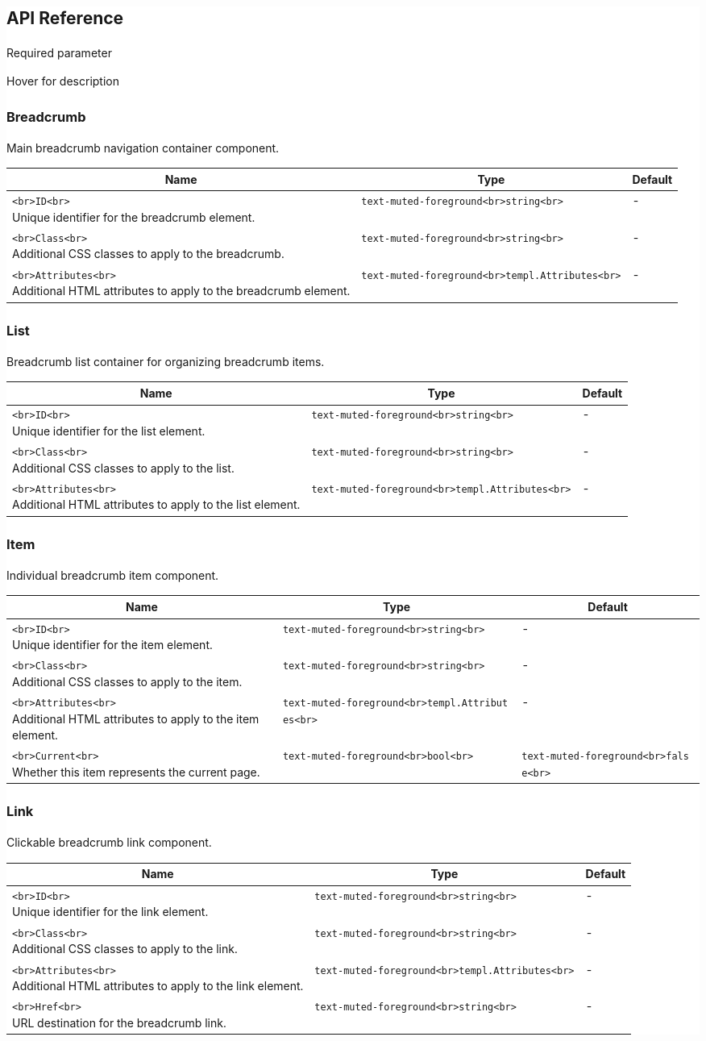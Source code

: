 ## API Reference

Required parameter

Hover for description

### Breadcrumb

Main breadcrumb navigation container component.

| Name | Type | Default |
| --- | --- | --- |
| ```<br>ID<br>```<br>Unique identifier for the breadcrumb element. | ```text-muted-foreground<br>string<br>``` | - |
| ```<br>Class<br>```<br>Additional CSS classes to apply to the breadcrumb. | ```text-muted-foreground<br>string<br>``` | - |
| ```<br>Attributes<br>```<br>Additional HTML attributes to apply to the breadcrumb element. | ```text-muted-foreground<br>templ.Attributes<br>``` | - |

### List

Breadcrumb list container for organizing breadcrumb items.

| Name | Type | Default |
| --- | --- | --- |
| ```<br>ID<br>```<br>Unique identifier for the list element. | ```text-muted-foreground<br>string<br>``` | - |
| ```<br>Class<br>```<br>Additional CSS classes to apply to the list. | ```text-muted-foreground<br>string<br>``` | - |
| ```<br>Attributes<br>```<br>Additional HTML attributes to apply to the list element. | ```text-muted-foreground<br>templ.Attributes<br>``` | - |

### Item

Individual breadcrumb item component.

| Name | Type | Default |
| --- | --- | --- |
| ```<br>ID<br>```<br>Unique identifier for the item element. | ```text-muted-foreground<br>string<br>``` | - |
| ```<br>Class<br>```<br>Additional CSS classes to apply to the item. | ```text-muted-foreground<br>string<br>``` | - |
| ```<br>Attributes<br>```<br>Additional HTML attributes to apply to the item element. | ```text-muted-foreground<br>templ.Attributes<br>``` | - |
| ```<br>Current<br>```<br>Whether this item represents the current page. | ```text-muted-foreground<br>bool<br>``` | ```text-muted-foreground<br>false<br>``` |

### Link

Clickable breadcrumb link component.

| Name | Type | Default |
| --- | --- | --- |
| ```<br>ID<br>```<br>Unique identifier for the link element. | ```text-muted-foreground<br>string<br>``` | - |
| ```<br>Class<br>```<br>Additional CSS classes to apply to the link. | ```text-muted-foreground<br>string<br>``` | - |
| ```<br>Attributes<br>```<br>Additional HTML attributes to apply to the link element. | ```text-muted-foreground<br>templ.Attributes<br>``` | - |
| ```<br>Href<br>```<br>URL destination for the breadcrumb link. | ```text-muted-foreground<br>string<br>``` | - |
